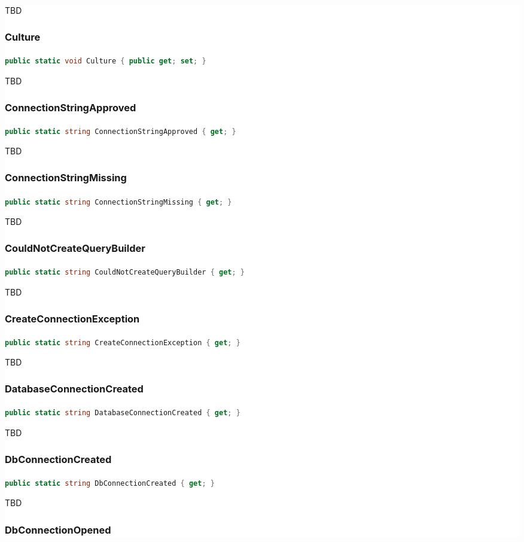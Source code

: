 TBD

### Culture

``` c#
public static void Culture { public get; set; }
```

TBD

### ConnectionStringApproved

``` c#
public static string ConnectionStringApproved { get; }
```

TBD

### ConnectionStringMissing

``` c#
public static string ConnectionStringMissing { get; }
```

TBD

### CouldNotCreateQueryBuilder

``` c#
public static string CouldNotCreateQueryBuilder { get; }
```

TBD

### CreateConnectionException

``` c#
public static string CreateConnectionException { get; }
```

TBD

### DatabaseConnectionCreated

``` c#
public static string DatabaseConnectionCreated { get; }
```

TBD

### DbConnectionCreated

``` c#
public static string DbConnectionCreated { get; }
```

TBD

### DbConnectionOpened
